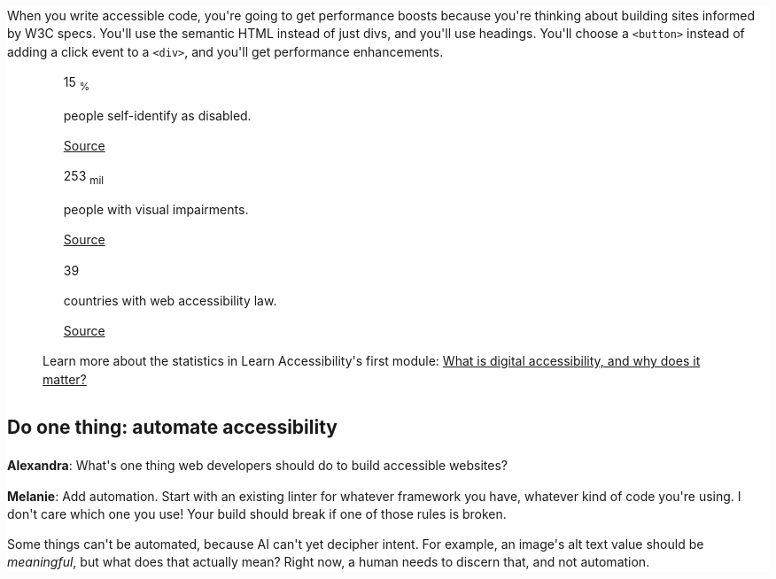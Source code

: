 When you write accessible code, you're going to get performance boosts because
you're thinking about building sites informed by W3C specs. You'll use the
semantic HTML instead of just divs, and you'll use headings. You'll choose a
`<button>` instead of adding a click event to a `<div>`, and you'll get
performance enhancements.

<figure>
<ul class="stats bg-state-info-bg color-state-info-text">
  <div class="stats__item">
    <p class="stats__figure">
      15
      <sub>%</sub>
    </p>
    <p>people self-identify as disabled.</p>
    <p><a href="https://www.who.int/teams/noncommunicable-diseases/sensory-functions-disability-and-rehabilitation/world-report-on-disability" aria-label="View the statistic source, WHO.">Source</a></p>
  </div>
  <div class="stats__item">
    <p class="stats__figure">
      253 
      <sub>mil</sub>
    </p>
    <p>people with visual impairments.</p>
    <p><a href="https://www.ncbi.nlm.nih.gov/pmc/articles/PMC5820628/" aria-label="View the statistic source, National Library of Medicine.">Source</a></p>
  </div>
  <div class="stats__item">
    <p class="stats__figure">
      39
    </p>
    <p>countries with web accessibility law.</p>
    <p><a href="https://www.w3.org/WAI/policies/" aria-label="View the statistic source, Web Accessibility Intiative.">Source</a></p>
  </div>
</ul>
<figcaption>
  Learn more about the statistics in Learn Accessibility's first module:
  <a href="/learn/accessibility/why/">What is digital accessibility, and why does it matter?</a>
</figcaption>
</figure>

## Do one thing: automate accessibility

**Alexandra**: What's one thing web developers should do to build accessible
websites?

**Melanie**: Add automation. Start with an existing linter for whatever
framework you have, whatever kind of code you're using. I don't care which one
you use! Your build should break if one of those rules is broken.

Some things can't be automated, because AI can't yet decipher intent. For
example, an image's alt text value should be _meaningful_, but what does that
actually mean? Right now, a human needs to discern that, and not automation.
